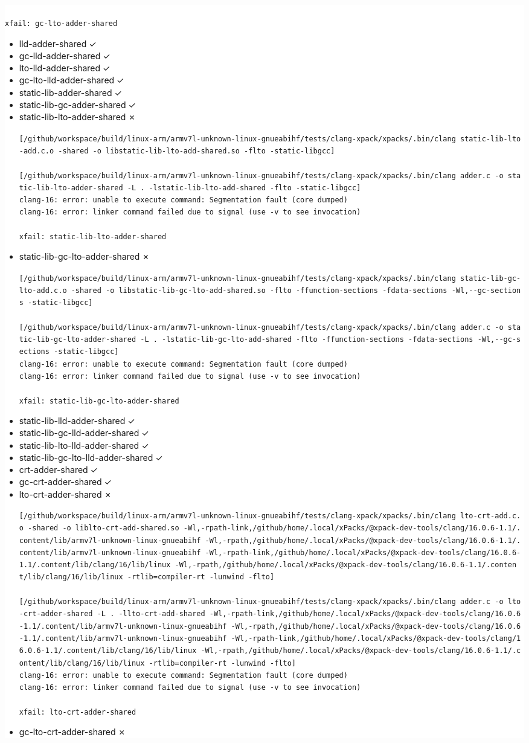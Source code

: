   ```txt

  xfail: gc-lto-adder-shared
  ```
- lld-adder-shared ✓
- gc-lld-adder-shared ✓
- lto-lld-adder-shared ✓
- gc-lto-lld-adder-shared ✓
- static-lib-adder-shared ✓
- static-lib-gc-adder-shared ✓
- static-lib-lto-adder-shared ✗
  ```txt
  [/github/workspace/build/linux-arm/armv7l-unknown-linux-gnueabihf/tests/clang-xpack/xpacks/.bin/clang static-lib-lto-add.c.o -shared -o libstatic-lib-lto-add-shared.so -flto -static-libgcc]

  [/github/workspace/build/linux-arm/armv7l-unknown-linux-gnueabihf/tests/clang-xpack/xpacks/.bin/clang adder.c -o static-lib-lto-adder-shared -L . -lstatic-lib-lto-add-shared -flto -static-libgcc]
  clang-16: error: unable to execute command: Segmentation fault (core dumped)
  clang-16: error: linker command failed due to signal (use -v to see invocation)

  xfail: static-lib-lto-adder-shared
  ```
- static-lib-gc-lto-adder-shared ✗
  ```txt
  [/github/workspace/build/linux-arm/armv7l-unknown-linux-gnueabihf/tests/clang-xpack/xpacks/.bin/clang static-lib-gc-lto-add.c.o -shared -o libstatic-lib-gc-lto-add-shared.so -flto -ffunction-sections -fdata-sections -Wl,--gc-sections -static-libgcc]

  [/github/workspace/build/linux-arm/armv7l-unknown-linux-gnueabihf/tests/clang-xpack/xpacks/.bin/clang adder.c -o static-lib-gc-lto-adder-shared -L . -lstatic-lib-gc-lto-add-shared -flto -ffunction-sections -fdata-sections -Wl,--gc-sections -static-libgcc]
  clang-16: error: unable to execute command: Segmentation fault (core dumped)
  clang-16: error: linker command failed due to signal (use -v to see invocation)

  xfail: static-lib-gc-lto-adder-shared
  ```
- static-lib-lld-adder-shared ✓
- static-lib-gc-lld-adder-shared ✓
- static-lib-lto-lld-adder-shared ✓
- static-lib-gc-lto-lld-adder-shared ✓
- crt-adder-shared ✓
- gc-crt-adder-shared ✓
- lto-crt-adder-shared ✗
  ```txt
  [/github/workspace/build/linux-arm/armv7l-unknown-linux-gnueabihf/tests/clang-xpack/xpacks/.bin/clang lto-crt-add.c.o -shared -o liblto-crt-add-shared.so -Wl,-rpath-link,/github/home/.local/xPacks/@xpack-dev-tools/clang/16.0.6-1.1/.content/lib/armv7l-unknown-linux-gnueabihf -Wl,-rpath,/github/home/.local/xPacks/@xpack-dev-tools/clang/16.0.6-1.1/.content/lib/armv7l-unknown-linux-gnueabihf -Wl,-rpath-link,/github/home/.local/xPacks/@xpack-dev-tools/clang/16.0.6-1.1/.content/lib/clang/16/lib/linux -Wl,-rpath,/github/home/.local/xPacks/@xpack-dev-tools/clang/16.0.6-1.1/.content/lib/clang/16/lib/linux -rtlib=compiler-rt -lunwind -flto]

  [/github/workspace/build/linux-arm/armv7l-unknown-linux-gnueabihf/tests/clang-xpack/xpacks/.bin/clang adder.c -o lto-crt-adder-shared -L . -llto-crt-add-shared -Wl,-rpath-link,/github/home/.local/xPacks/@xpack-dev-tools/clang/16.0.6-1.1/.content/lib/armv7l-unknown-linux-gnueabihf -Wl,-rpath,/github/home/.local/xPacks/@xpack-dev-tools/clang/16.0.6-1.1/.content/lib/armv7l-unknown-linux-gnueabihf -Wl,-rpath-link,/github/home/.local/xPacks/@xpack-dev-tools/clang/16.0.6-1.1/.content/lib/clang/16/lib/linux -Wl,-rpath,/github/home/.local/xPacks/@xpack-dev-tools/clang/16.0.6-1.1/.content/lib/clang/16/lib/linux -rtlib=compiler-rt -lunwind -flto]
  clang-16: error: unable to execute command: Segmentation fault (core dumped)
  clang-16: error: linker command failed due to signal (use -v to see invocation)

  xfail: lto-crt-adder-shared
  ```
- gc-lto-crt-adder-shared ✗